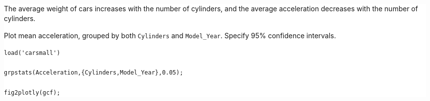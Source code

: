 
The average weight of cars increases with the number of cylinders, and the average acceleration decreases with the number of cylinders.

Plot mean acceleration, grouped by both `Cylinders` and `Model_Year`. Specify 95% confidence intervals. 

```{matlab}
load('carsmall')

grpstats(Acceleration,{Cylinders,Model_Year},0.05);

fig2plotly(gcf);
```